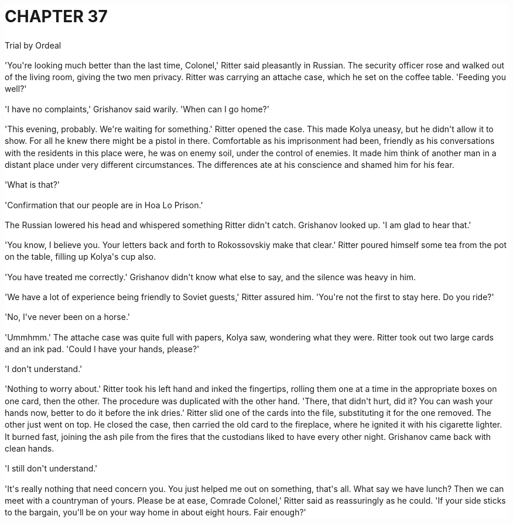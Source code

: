 # CHAPTER 37





Trial by Ordeal




'You're looking much better than the last time, Colonel,' Ritter said pleasantly in Russian. The security officer rose and walked out of the living room, giving the two men privacy. Ritter was carrying an attache case, which he set on the coffee table. 'Feeding you well?'

'I have no complaints,' Grishanov said warily. 'When can I go home?'

'This evening, probably. We're waiting for something.' Ritter opened the case. This made Kolya uneasy, but he didn't allow it to show. For all he knew there might be a pistol in there. Comfortable as his imprisonment had been, friendly as his conversations with the residents in this place were, he was on enemy soil, under the control of enemies. It made him think of another man in a distant place under very different circumstances. The differences ate at his conscience and shamed him for his fear.

'What is that?'

'Confirmation that our people are in Hoa Lo Prison.'

The Russian lowered his head and whispered something Ritter didn't catch. Grishanov looked up. 'I am glad to hear that.'

'You know, I believe you. Your letters back and forth to Rokossovskiy make that clear.' Ritter poured himself some tea from the pot on the table, filling up Kolya's cup also.

'You have treated me correctly.' Grishanov didn't know what else to say, and the silence was heavy in him.

'We have a lot of experience being friendly to Soviet guests,' Ritter assured him. 'You're not the first to stay here. Do you ride?'

'No, I've never been on a horse.'

'Ummhmm.' The attache case was quite full with papers, Kolya saw, wondering what they were. Ritter took out two large cards and an ink pad. 'Could I have your hands, please?'

'I don't understand.'

'Nothing to worry about.' Ritter took his left hand and inked the fingertips, rolling them one at a time in the appropriate boxes on one card, then the other. The procedure was duplicated with the other hand. 'There, that didn't hurt, did it? You can wash your hands now, better to do it before the ink dries.' Ritter slid one of the cards into the file, substituting it for the one removed. The other just went on top. He closed the case, then carried the old card to the fireplace, where he ignited it with his cigarette lighter. It burned fast, joining the ash pile from the fires that the custodians liked to have every other night. Grishanov came back with clean hands.

'I still don't understand.'

'It's really nothing that need concern you. You just helped me out on something, that's all. What say we have lunch? Then we can meet with a countryman of yours. Please be at ease, Comrade Colonel,' Ritter said as reassuringly as he could. 'If your side sticks to the bargain, you'll be on your way home in about eight hours. Fair enough?'
